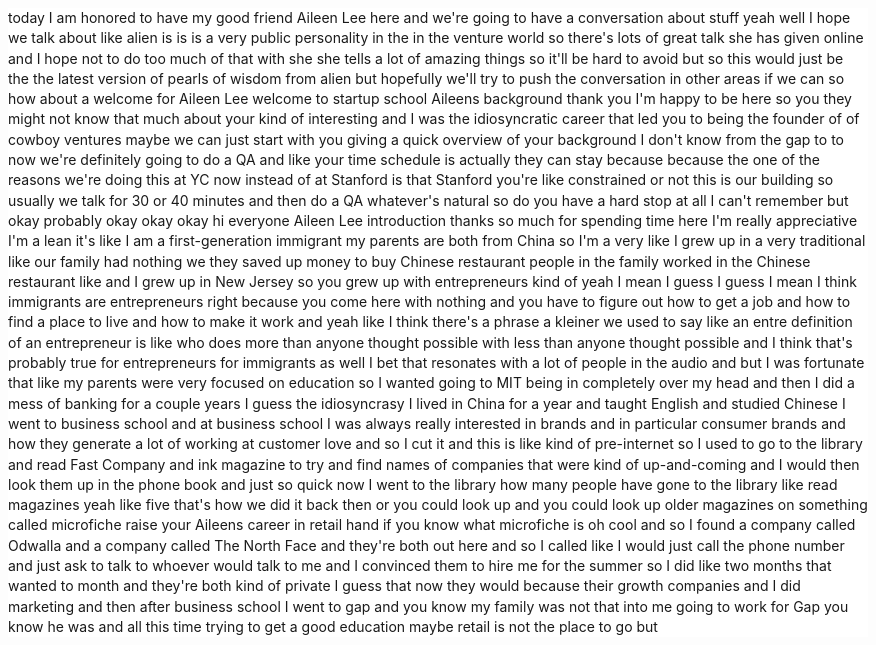 today I am honored to have my good friend Aileen Lee here and we're going to have
a conversation about stuff yeah well I
hope we talk about like alien is is is a very public personality in the in the
venture world so there's lots of great talk she has given online and I hope not
to do too much of that with she she tells a lot of amazing things so it'll be hard to avoid but so this would just
be the the latest version of pearls of wisdom from alien but hopefully we'll try to push the conversation in other
areas if we can so how about a welcome for Aileen Lee welcome to startup school
Aileens background
thank you I'm happy to be here so you they might not know that much
about your kind of interesting and I was the idiosyncratic career that led you to
being the founder of of cowboy ventures maybe we can just start with you giving
a quick overview of your background I don't know from the gap to to now we're
definitely going to do a QA and like your time schedule is actually they can
stay because because the one of the reasons we're doing this at YC now instead of at Stanford is that Stanford
you're like constrained or not this is our building so usually we talk for 30 or 40 minutes and then do a QA
whatever's natural so do you have a hard stop at all I can't remember but okay probably okay okay okay hi everyone
Aileen Lee introduction
thanks so much for spending time here I'm really appreciative I'm a lean it's
like I am a first-generation immigrant my parents are both from China so I'm a very like I grew up in a very
traditional like our family had nothing we they saved up money to buy Chinese restaurant people in the family worked
in the Chinese restaurant like and I grew up in New Jersey so you grew up
with entrepreneurs kind of yeah I mean I guess I guess I mean I think immigrants are entrepreneurs right
because you come here with nothing and you have to figure out how to get a job and how to find a place to live and how to make it work and yeah like I think
there's a phrase a kleiner we used to say like an entre definition of an entrepreneur is like who does more than anyone thought possible with less than
anyone thought possible and I think that's probably true for entrepreneurs for immigrants as well I bet that
resonates with a lot of people in the audio and but I was fortunate that like my parents were very focused on
education so I wanted going to MIT being in completely over my head and then I
did a mess of banking for a couple years I guess the idiosyncrasy I lived in China for a year and taught English and
studied Chinese I went to business school and at business school I was always really interested in brands and
in particular consumer brands and how they generate a lot of working at customer love and so I cut it and this
is like kind of pre-internet so I used to go to the library and read Fast Company and ink magazine to try and find
names of companies that were kind of up-and-coming and I would then look them up in the phone book and just so quick
now I went to the library how many people have gone to the library like read magazines yeah like five that's how
we did it back then or you could look up and you could look up older magazines on something called microfiche raise your
Aileens career in retail
hand if you know what microfiche is oh cool and so I found a company called Odwalla
and a company called The North Face and they're both out here and so I called like I would just call the phone number
and just ask to talk to whoever would talk to me and I convinced them to hire me for the summer so I did like two months that wanted to month and they're
both kind of private I guess that now they would because their growth companies and I did marketing and then
after business school I went to gap and you know my family was not that into me
going to work for Gap you know he was and all this time trying to get a good education maybe retail is not the place to go but